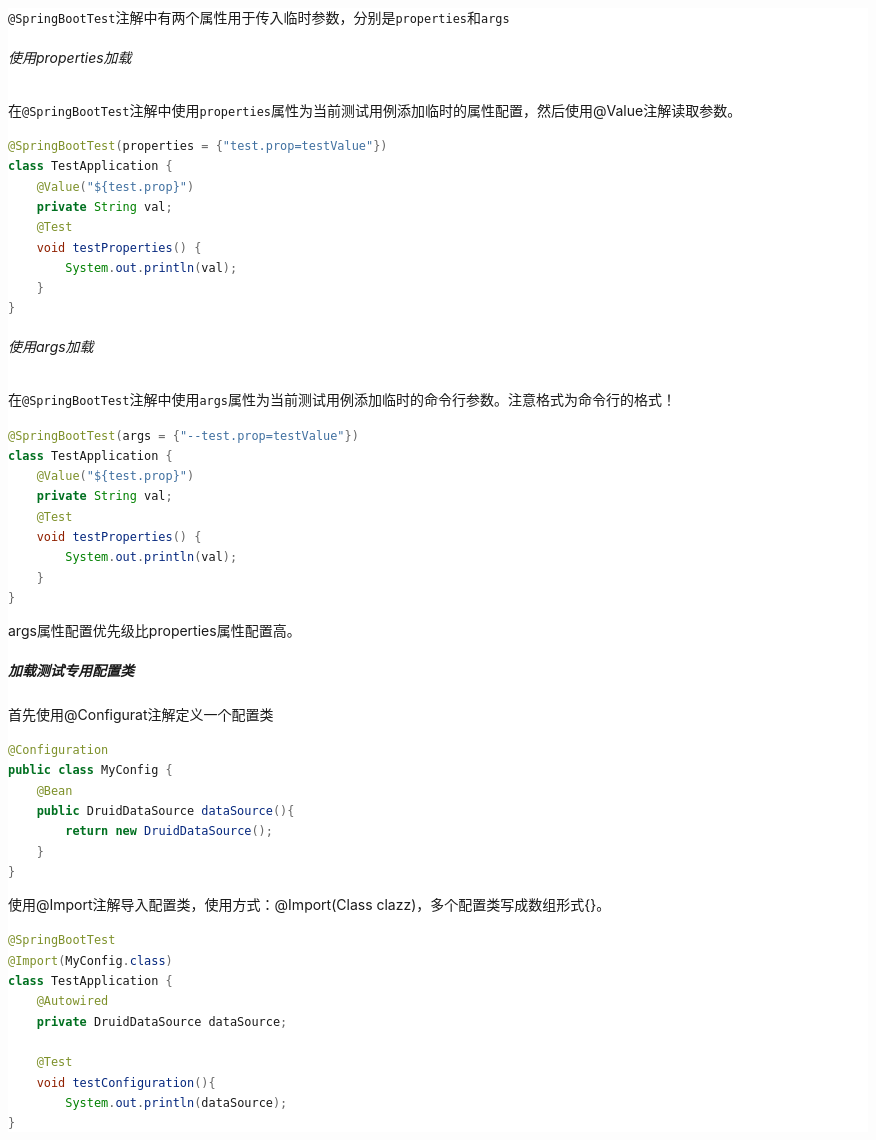 `@SpringBootTest`注解中有两个属性用于传入临时参数，分别是`properties`和`args`

###### 使用properties加载

在`@SpringBootTest`注解中使用`properties`属性为当前测试用例添加临时的属性配置，然后使用@Value注解读取参数。

```Java
@SpringBootTest(properties = {"test.prop=testValue"})
class TestApplication {
    @Value("${test.prop}")
    private String val;
    @Test
    void testProperties() {
        System.out.println(val);
    }
}
```

###### 使用args加载

在`@SpringBootTest`注解中使用`args`属性为当前测试用例添加临时的命令行参数。注意格式为命令行的格式！

```Java
@SpringBootTest(args = {"--test.prop=testValue"})
class TestApplication {
    @Value("${test.prop}")
    private String val;
    @Test
    void testProperties() {
        System.out.println(val);
    }
}
```

args属性配置优先级比properties属性配置高。



##### 加载测试专用配置类

首先使用@Configurat注解定义一个配置类

```java
@Configuration
public class MyConfig {
    @Bean
    public DruidDataSource dataSource(){
        return new DruidDataSource();
    }
}
```

使用@Import注解导入配置类，使用方式：@Import(Class clazz)，多个配置类写成数组形式{}。

```java
@SpringBootTest
@Import(MyConfig.class)
class TestApplication {
    @Autowired
    private DruidDataSource dataSource;

    @Test
    void testConfiguration(){
        System.out.println(dataSource);
}
```
